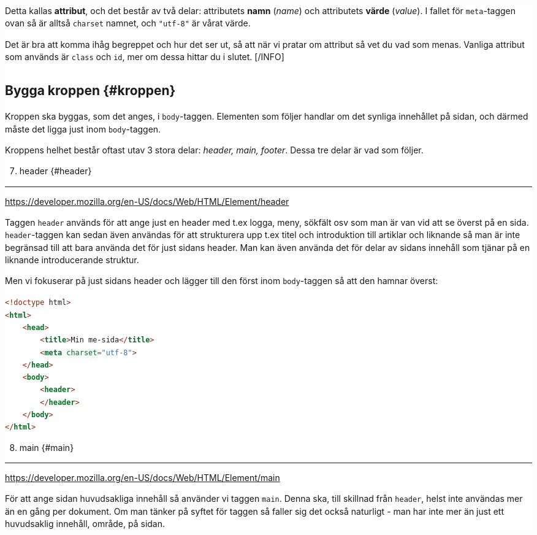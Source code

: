 Detta kallas **attribut**, och det består av två delar: attributets **namn** (*name*) och attributets **värde** (*value*). I fallet för `meta`-taggen ovan så är alltså `charset` namnet, och `"utf-8"` är vårat värde.

Det är bra att komma ihåg begreppet och hur det ser ut, så att när vi pratar om attribut så vet du vad som menas. Vanliga attribut som används är `class` och `id`, mer om dessa hittar du i slutet.
[/INFO]


Bygga kroppen {#kroppen}
---------------------------------------------------

Kroppen ska byggas, som det anges, i `body`-taggen. Elementen som följer handlar om det synliga innehållet på sidan, och därmed måste det ligga just inom `body`-taggen.

Kroppens helhet består oftast utav 3 stora delar: *header, main, footer*. Dessa tre delar är vad som följer.



7. header {#header}
---------------------------------------------------

<a href='https://developer.mozilla.org/en-US/docs/Web/HTML/Element/header'>https://developer.mozilla.org/en-US/docs/Web/HTML/Element/header</a>

Taggen `header` används för att ange just en header med t.ex logga, meny, sökfält osv som man är van vid att se överst på en sida. `header`-taggen kan sedan även användas för att strukturera upp t.ex titel och introduktion till artiklar och liknande så man är inte begränsad till att bara använda det för just sidans header. Man kan även använda det för delar av sidans innehåll som tjänar på en liknande introducerande struktur.

Men vi fokuserar på just sidans header och lägger till den först inom `body`-taggen så att den hamnar överst:

```html
<!doctype html>
<html>
	<head>
		<title>Min me-sida</title>
		<meta charset="utf-8">
	</head>
	<body>
		<header>
		</header>
	</body>
</html>
```



8. main {#main}
---------------------------------------------------

<a href='https://developer.mozilla.org/en-US/docs/Web/HTML/Element/main'>https://developer.mozilla.org/en-US/docs/Web/HTML/Element/main</a>

För att ange sidan huvudsakliga innehåll så använder vi taggen `main`. Denna ska, till skillnad från `header`, helst inte användas mer än en gång per dokument. Om man tänker på syftet för taggen så faller sig det också naturligt - man har inte mer än just ett huvudsaklig innehåll, område, på sidan.
